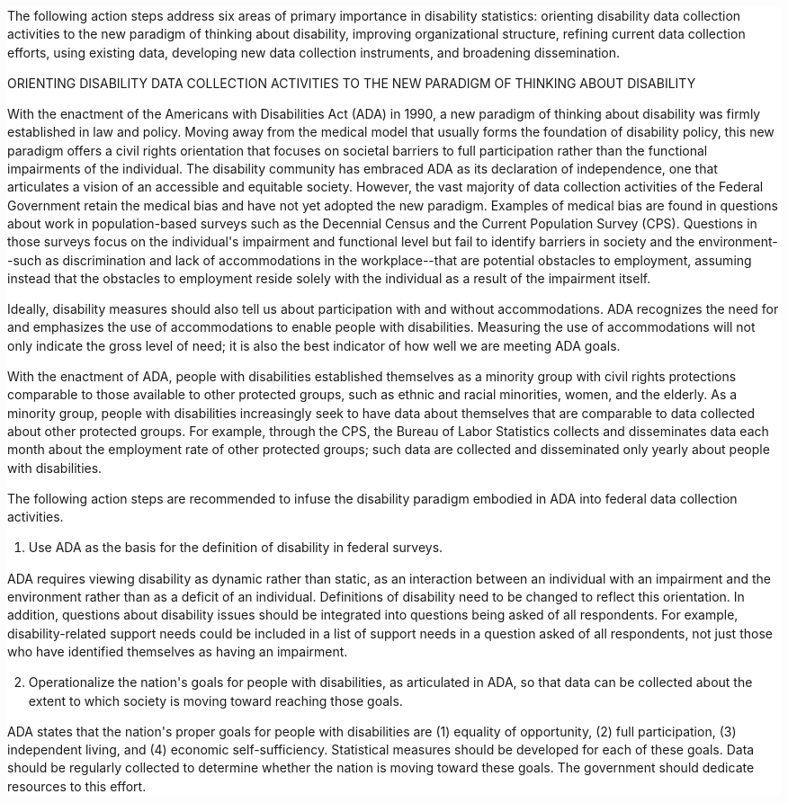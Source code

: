 The following action steps address six areas of primary importance in disability statistics: orienting disability data collection activities to the new paradigm of thinking about disability, improving organizational structure, refining current data collection efforts, using existing data, developing new data collection instruments, and broadening dissemination.

[](<>)ORIENTING DISABILITY DATA COLLECTION ACTIVITIES TO THE NEW PARADIGM OF THINKING ABOUT DISABILITY

With the enactment of the Americans with Disabilities Act (ADA) in 1990, a new paradigm of thinking about disability was firmly established in law and policy. Moving away from the medical model that usually forms the foundation of disability policy, this new paradigm offers a civil rights orientation that focuses on societal barriers to full participation rather than the functional impairments of the individual. The disability community has embraced ADA as its declaration of independence, one that articulates a vision of an accessible and equitable society. However, the vast majority of data collection activities of the Federal Government retain the medical bias and have not yet adopted the new paradigm. Examples of medical bias are found in questions about work in population-based surveys such as the Decennial Census and the Current Population Survey (CPS). Questions in those surveys focus on the individual's impairment and functional level but fail to identify barriers in society and the environment--such as discrimination and lack of accommodations in the workplace--that are potential obstacles to employment, assuming instead that the obstacles to employment reside solely with the individual as a result of the impairment itself.

Ideally, disability measures should also tell us about participation with and without accommodations. ADA recognizes the need for and emphasizes the use of accommodations to enable people with disabilities. Measuring the use of accommodations will not only indicate the gross level of need; it is also the best indicator of how well we are meeting ADA goals.

With the enactment of ADA, people with disabilities established themselves as a minority group with civil rights protections comparable to those available to other protected groups, such as ethnic and racial minorities, women, and the elderly. As a minority group, people with disabilities increasingly seek to have data about themselves that are comparable to data collected about other protected groups. For example, through the CPS, the Bureau of Labor Statistics collects and disseminates data each month about the employment rate of other protected groups; such data are collected and disseminated only yearly about people with disabilities.

The following action steps are recommended to infuse the disability paradigm embodied in ADA into federal data collection activities.

1. Use ADA as the basis for the definition of disability in federal surveys.

ADA requires viewing disability as dynamic rather than static, as an interaction between an individual with an impairment and the environment rather than as a deficit of an individual. Definitions of disability need to be changed to reflect this orientation. In addition, questions about disability issues should be integrated into questions being asked of all respondents. For example, disability-related support needs could be included in a list of support needs in a question asked of all respondents, not just those who have identified themselves as having an impairment.

2. Operationalize the nation's goals for people with disabilities, as articulated in ADA, so that data can be collected about the extent to which society is moving toward reaching those goals.

ADA states that the nation's proper goals for people with disabilities are (1) equality of opportunity, (2) full participation, (3) independent living, and (4) economic self-sufficiency. Statistical measures should be developed for each of these goals. Data should be regularly collected to determine whether the nation is moving toward these goals. The government should dedicate resources to this effort.
